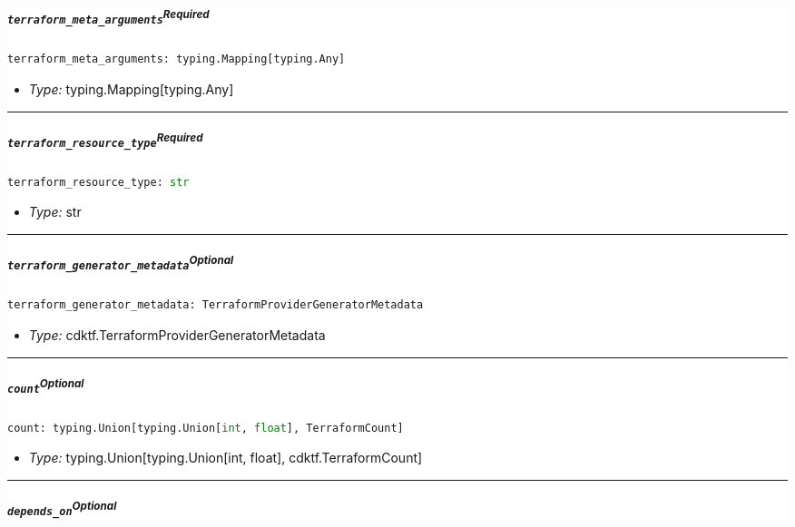 
##### `terraform_meta_arguments`<sup>Required</sup> <a name="terraform_meta_arguments" id="rhizo-co-terraform-provider-oci.dataOciServiceCatalogPrivateApplicationPackage.DataOciServiceCatalogPrivateApplicationPackage.property.terraformMetaArguments"></a>

```python
terraform_meta_arguments: typing.Mapping[typing.Any]
```

- *Type:* typing.Mapping[typing.Any]

---

##### `terraform_resource_type`<sup>Required</sup> <a name="terraform_resource_type" id="rhizo-co-terraform-provider-oci.dataOciServiceCatalogPrivateApplicationPackage.DataOciServiceCatalogPrivateApplicationPackage.property.terraformResourceType"></a>

```python
terraform_resource_type: str
```

- *Type:* str

---

##### `terraform_generator_metadata`<sup>Optional</sup> <a name="terraform_generator_metadata" id="rhizo-co-terraform-provider-oci.dataOciServiceCatalogPrivateApplicationPackage.DataOciServiceCatalogPrivateApplicationPackage.property.terraformGeneratorMetadata"></a>

```python
terraform_generator_metadata: TerraformProviderGeneratorMetadata
```

- *Type:* cdktf.TerraformProviderGeneratorMetadata

---

##### `count`<sup>Optional</sup> <a name="count" id="rhizo-co-terraform-provider-oci.dataOciServiceCatalogPrivateApplicationPackage.DataOciServiceCatalogPrivateApplicationPackage.property.count"></a>

```python
count: typing.Union[typing.Union[int, float], TerraformCount]
```

- *Type:* typing.Union[typing.Union[int, float], cdktf.TerraformCount]

---

##### `depends_on`<sup>Optional</sup> <a name="depends_on" id="rhizo-co-terraform-provider-oci.dataOciServiceCatalogPrivateApplicationPackage.DataOciServiceCatalogPrivateApplicationPackage.property.dependsOn"></a>
